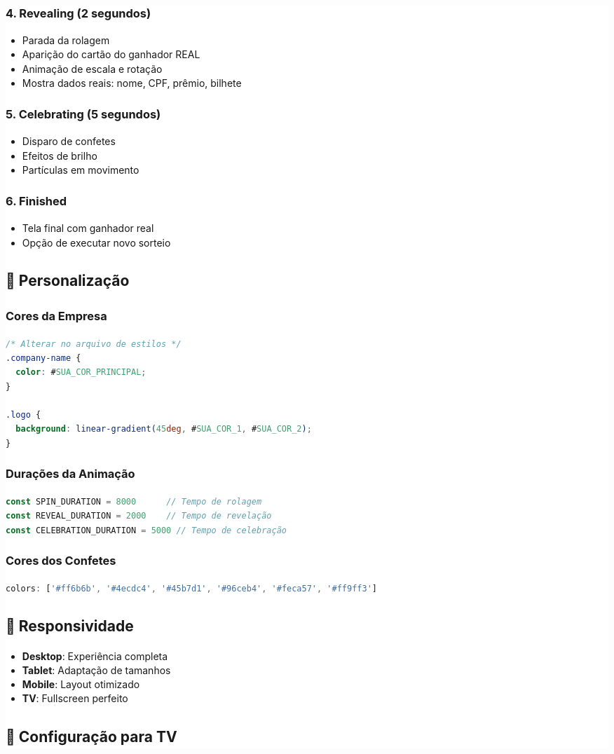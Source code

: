 ### 4. **Revealing** (2 segundos)
- Parada da rolagem
- Aparição do cartão do ganhador REAL
- Animação de escala e rotação
- Mostra dados reais: nome, CPF, prêmio, bilhete

### 5. **Celebrating** (5 segundos)
- Disparo de confetes
- Efeitos de brilho
- Partículas em movimento

### 6. **Finished**
- Tela final com ganhador real
- Opção de executar novo sorteio

## 🎨 Personalização

### Cores da Empresa
```css
/* Alterar no arquivo de estilos */
.company-name {
  color: #SUA_COR_PRINCIPAL;
}

.logo {
  background: linear-gradient(45deg, #SUA_COR_1, #SUA_COR_2);
}
```

### Durações da Animação
```typescript
const SPIN_DURATION = 8000      // Tempo de rolagem
const REVEAL_DURATION = 2000    // Tempo de revelação
const CELEBRATION_DURATION = 5000 // Tempo de celebração
```

### Cores dos Confetes
```typescript
colors: ['#ff6b6b', '#4ecdc4', '#45b7d1', '#96ceb4', '#feca57', '#ff9ff3']
```

## 📱 Responsividade

- **Desktop**: Experiência completa
- **Tablet**: Adaptação de tamanhos
- **Mobile**: Layout otimizado
- **TV**: Fullscreen perfeito

## 🔧 Configuração para TV
